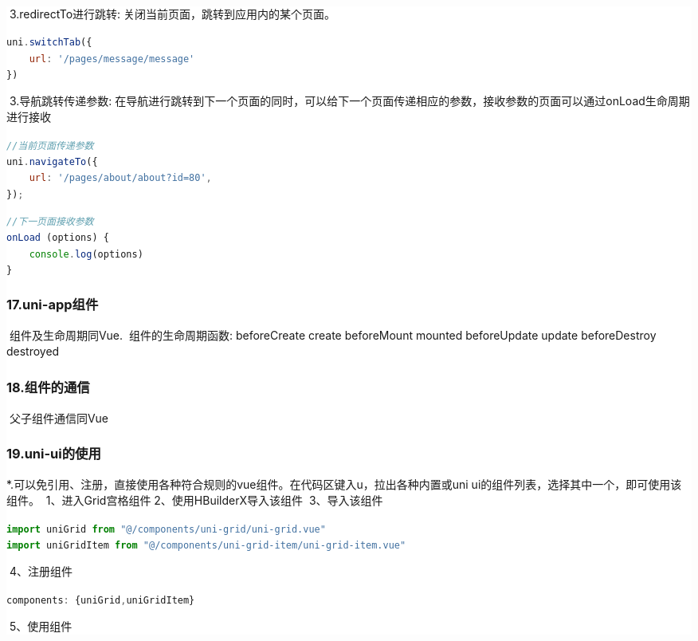 ​		3.redirectTo进行跳转: 关闭当前页面，跳转到应用内的某个页面。
​			

```js
uni.switchTab({
	url: '/pages/message/message'
})
```

​	3.导航跳转传递参数: 在导航进行跳转到下一个页面的同时，可以给下一个页面传递相应的参数，接收参数的页面可以通过onLoad生命周期进行接收
​		

```js
//当前页面传递参数
uni.navigateTo({
	url: '/pages/about/about?id=80',
});
```

```js
//下一页面接收参数
onLoad (options) {
	console.log(options)
}
```



### 17.uni-app组件

​	组件及生命周期同Vue.
​	组件的生命周期函数: beforeCreate create beforeMount mounted beforeUpdate update beforeDestroy destroyed
​	

### 18.组件的通信

​	父子组件通信同Vue
​	

### 19.uni-ui的使用

​	*.可以免引用、注册，直接使用各种符合规则的vue组件。在代码区键入u，拉出各种内置或uni ui的组件列表，选择其中一个，即可使用该组件。
​	1、进入Grid宫格组件
​	2、使用HBuilderX导入该组件
​	3、导入该组件

```js
import uniGrid from "@/components/uni-grid/uni-grid.vue"
import uniGridItem from "@/components/uni-grid-item/uni-grid-item.vue"
```

​	4、注册组件

```js
components: {uniGrid,uniGridItem}
```

​	5、使用组件
